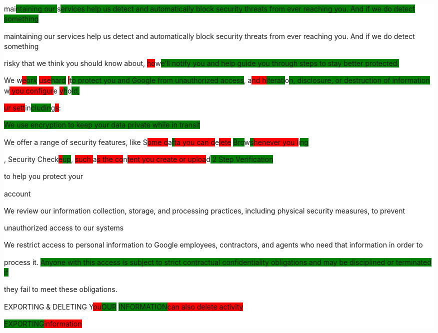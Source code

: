 ma</span>i<span style="background-color: green;">ntaining our </span>s<span style="background-color: green;">ervices help us detect and automatically block security threats from ever reaching you. And if we do detect something

maintaining our services help us detect and automatically block security threats from ever reaching you. And if we do detect something

risky that we think you should know about</span>, <span style="background-color: red;">ho</span>w<span style="background-color: green;">e’ll notify you and help guide you through steps to stay better protected.

We</span> w<span style="background-color: red;">e</span><span style="background-color: green;">ork</span> <span style="background-color: red;">use</span><span style="background-color: green;">hard</span> <span style="background-color: red;">i</span>t<span style="background-color: green;">o protect you and Google from unauthorized access</span>, a<span style="background-color: red;">nd h</span><span style="background-color: green;">lterati</span>o<span style="background-color: green;">n, disclosure, or destruction of information </span>w<span style="background-color: red;"> you configur</span>e <span style="background-color: red;">y</span><span style="background-color: green;">h</span>o<span style="background-color: green;">ld,

</span><span style="background-color: red;">ur sett</span>in<span style="background-color: green;">cludin</span>g<span style="background-color: red;">s</span>:

<span style="background-color: green;">We use encryption to keep your data private while in transit

We offer a range of security features, like </span>S<span style="background-color: red;">ome d</span>a<span style="background-color: green;">f</span><span style="background-color: red;">ta you can d</span>e<span style="background-color: red;">lete</span> <span style="background-color: green;">Bro</span>w<span style="background-color: green;">s</span><span style="background-color: red;">henever you l</span>i<span style="background-color: green;">ng

, Security Chec</span>k<span style="background-color: red;">e</span><span style="background-color: green;">up</span>, <span style="background-color: red;">such </span>a<span style="background-color: red;">s the co</span>n<span style="background-color: red;">tent you create or uploa</span>d<span style="background-color: green;"> 2 Step Verification

 to help you protect your

account

We review our information collection, storage, and processing practices, including physical security measures, to prevent

unauthorized access to our systems

We restrict access to personal information to Google employees, contractors, and agents who need that information in order to

process it</span>. <span style="background-color: green;">Anyone with this access is subject to strict contractual confidentiality obligations and may be disciplined or terminated if

they fail to meet these obligations.

EXPORTING & DELETING </span>Y<span style="background-color: red;">ou</span><span style="background-color: green;">OUR</span> <span style="background-color: green;">INFORMATION</span><span style="background-color: red;">can also delete activity</span>

<span style="background-color: green;">EXPORTING</span><span style="background-color: red;">information
